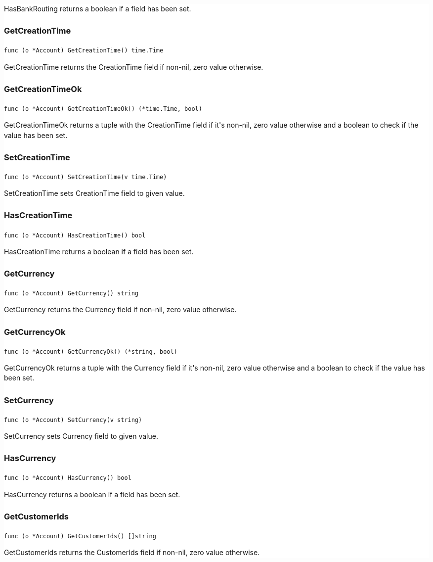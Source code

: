 HasBankRouting returns a boolean if a field has been set.

### GetCreationTime

`func (o *Account) GetCreationTime() time.Time`

GetCreationTime returns the CreationTime field if non-nil, zero value otherwise.

### GetCreationTimeOk

`func (o *Account) GetCreationTimeOk() (*time.Time, bool)`

GetCreationTimeOk returns a tuple with the CreationTime field if it's non-nil, zero value otherwise
and a boolean to check if the value has been set.

### SetCreationTime

`func (o *Account) SetCreationTime(v time.Time)`

SetCreationTime sets CreationTime field to given value.

### HasCreationTime

`func (o *Account) HasCreationTime() bool`

HasCreationTime returns a boolean if a field has been set.

### GetCurrency

`func (o *Account) GetCurrency() string`

GetCurrency returns the Currency field if non-nil, zero value otherwise.

### GetCurrencyOk

`func (o *Account) GetCurrencyOk() (*string, bool)`

GetCurrencyOk returns a tuple with the Currency field if it's non-nil, zero value otherwise
and a boolean to check if the value has been set.

### SetCurrency

`func (o *Account) SetCurrency(v string)`

SetCurrency sets Currency field to given value.

### HasCurrency

`func (o *Account) HasCurrency() bool`

HasCurrency returns a boolean if a field has been set.

### GetCustomerIds

`func (o *Account) GetCustomerIds() []string`

GetCustomerIds returns the CustomerIds field if non-nil, zero value otherwise.

